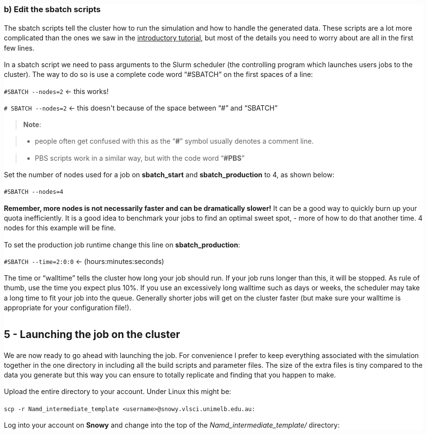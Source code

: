 ### b) Edit the sbatch scripts

The sbatch scripts tell the cluster how to run the simulation and how to handle the generated data. These scripts are a lot more complicated than the ones we saw in the [introductory tutorial](../molecular_dynamics_101/molecular_dynamics_101/), but most of the details you need to worry about are all in the first few lines.

In a sbatch script we need to pass arguments to the Slurm scheduler (the controlling program which launches users jobs to the cluster). The way to do so is use a complete code word “#SBATCH” on the first spaces of a line:


`#SBATCH --nodes=2` 		← this works!

`# SBATCH --nodes=2`		← this doesn't because of the space between “#” and “SBATCH”


> **Note**:

> - people often get confused with this as the “**#**” symbol usually denotes a comment line.

> - PBS scripts work in a similar way, but with the code word “**#PBS**”

Set the number of nodes used for a job on **sbatch_start** and **sbatch_production** to 4, as shown below:

```
#SBATCH --nodes=4
```

**Remember, more nodes is not necessarily faster and can be dramatically slower!** It can be a good way to quickly burn up your quota inefficiently. It is a good idea to benchmark your jobs to find an optimal sweet spot, - more of how to do that another time. 4 nodes for this example will be fine.

To set the production job runtime change this line on **sbatch_production**:

`#SBATCH --time=2:0:0`         ← (hours:minutes:seconds)

The time or “walltime” tells the cluster how long your job should run. If your job runs longer than this, it will be stopped. As rule of thumb, use the time you expect plus 10%.  If you use an excessively long walltime such as days or weeks, the scheduler may take a long time to fit your job into the queue. Generally shorter jobs will get on the cluster faster (but make sure your walltime is appropriate for your configuration file!).

## 5 - Launching the job on the cluster

We are now ready to go ahead with launching the job. For convenience I prefer to keep everything associated with the simulation together in the one directory in including all the build scripts and parameter files. The size of the extra files is tiny compared to the data you generate but this way you can ensure to totally replicate and finding that you happen to make.

Upload the entire directory to your account. Under Linux this might be:

```
scp -r Namd_intermediate_template <username>@snowy.vlsci.unimelb.edu.au:
```

Log into your account on **Snowy** and change into the top of the *Namd_intermediate_template/* directory:
